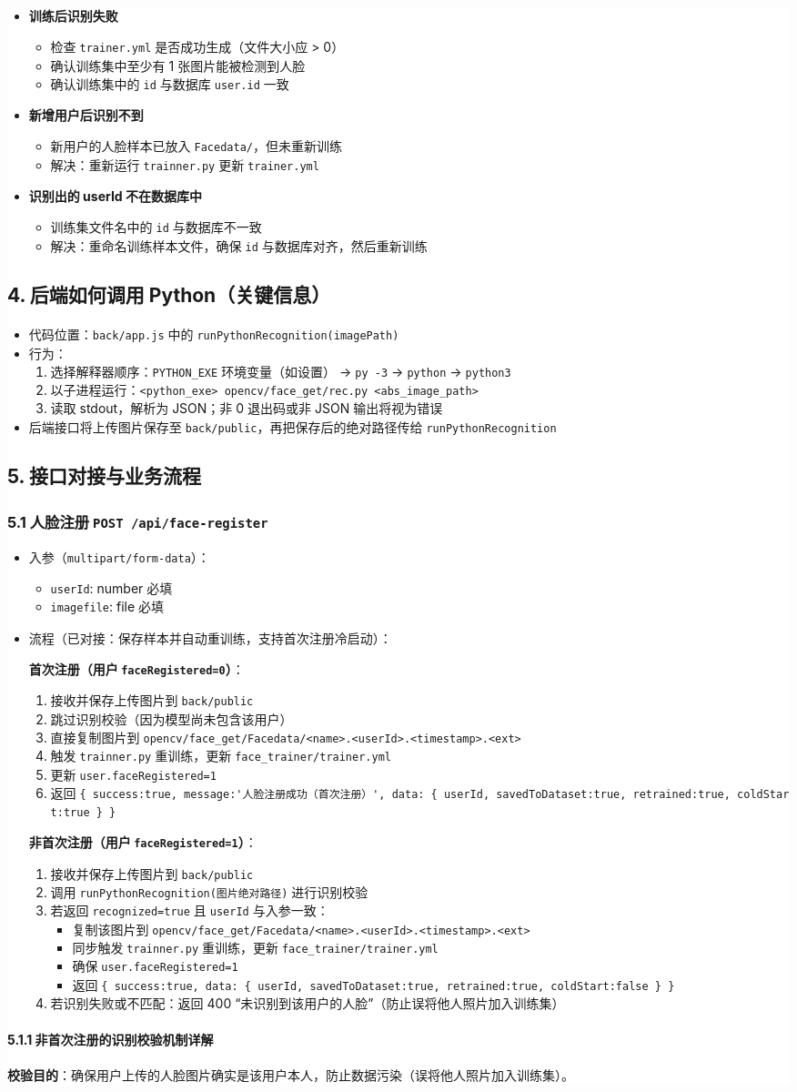 - **训练后识别失败**
  - 检查 `trainer.yml` 是否成功生成（文件大小应 > 0）
  - 确认训练集中至少有 1 张图片能被检测到人脸
  - 确认训练集中的 `id` 与数据库 `user.id` 一致

- **新增用户后识别不到**
  - 新用户的人脸样本已放入 `Facedata/`，但未重新训练
  - 解决：重新运行 `trainner.py` 更新 `trainer.yml`

- **识别出的 userId 不在数据库中**
  - 训练集文件名中的 `id` 与数据库不一致
  - 解决：重命名训练样本文件，确保 `id` 与数据库对齐，然后重新训练

## 4. 后端如何调用 Python（关键信息）

- 代码位置：`back/app.js` 中的 `runPythonRecognition(imagePath)`
- 行为：
  1. 选择解释器顺序：`PYTHON_EXE` 环境变量（如设置） → `py -3` → `python` → `python3`
  2. 以子进程运行：`<python_exe> opencv/face_get/rec.py <abs_image_path>`
  3. 读取 stdout，解析为 JSON；非 0 退出码或非 JSON 输出将视为错误
- 后端接口将上传图片保存至 `back/public`，再把保存后的绝对路径传给 `runPythonRecognition`

## 5. 接口对接与业务流程

### 5.1 人脸注册 `POST /api/face-register`

- 入参（`multipart/form-data`）：
  - `userId`: number 必填
  - `imagefile`: file 必填
- 流程（已对接：保存样本并自动重训练，支持首次注册冷启动）：
  
  **首次注册（用户 `faceRegistered=0`）**：
  1. 接收并保存上传图片到 `back/public`
  2. 跳过识别校验（因为模型尚未包含该用户）
  3. 直接复制图片到 `opencv/face_get/Facedata/<name>.<userId>.<timestamp>.<ext>`
  4. 触发 `trainner.py` 重训练，更新 `face_trainer/trainer.yml`
  5. 更新 `user.faceRegistered=1`
  6. 返回 `{ success:true, message:'人脸注册成功（首次注册）', data: { userId, savedToDataset:true, retrained:true, coldStart:true } }`

  **非首次注册（用户 `faceRegistered=1`）**：
  1. 接收并保存上传图片到 `back/public`
  2. 调用 `runPythonRecognition(图片绝对路径)` 进行识别校验
  3. 若返回 `recognized=true` 且 `userId` 与入参一致：
     - 复制该图片到 `opencv/face_get/Facedata/<name>.<userId>.<timestamp>.<ext>`
     - 同步触发 `trainner.py` 重训练，更新 `face_trainer/trainer.yml`
     - 确保 `user.faceRegistered=1`
     - 返回 `{ success:true, data: { userId, savedToDataset:true, retrained:true, coldStart:false } }`
  4. 若识别失败或不匹配：返回 400 “未识别到该用户的人脸”（防止误将他人照片加入训练集）

#### 5.1.1 非首次注册的识别校验机制详解

**校验目的**：确保用户上传的人脸图片确实是该用户本人，防止数据污染（误将他人照片加入训练集）。
